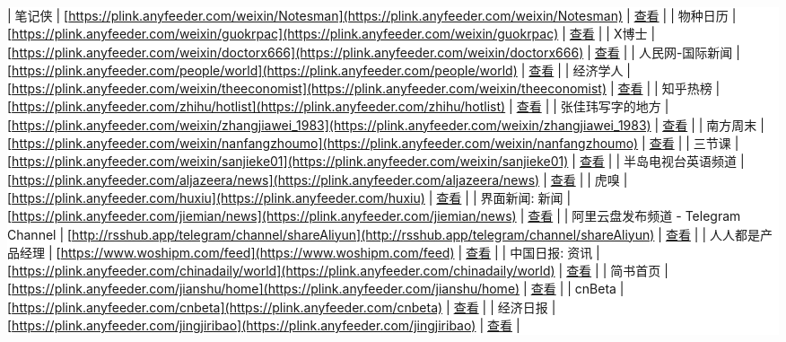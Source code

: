 | 笔记侠                                     | [https://plink.anyfeeder.com/weixin/Notesman](https://plink.anyfeeder.com/weixin/Notesman)                                                                           | [查看](https://webfollow.cc/channel/plink.anyfeeder.com/weixin/Notesman)                                      | 
| 物种日历                                    | [https://plink.anyfeeder.com/weixin/guokrpac](https://plink.anyfeeder.com/weixin/guokrpac)                                                                           | [查看](https://webfollow.cc/channel/plink.anyfeeder.com/weixin/guokrpac)                                      | 
| X博士                                     | [https://plink.anyfeeder.com/weixin/doctorx666](https://plink.anyfeeder.com/weixin/doctorx666)                                                                       | [查看](https://webfollow.cc/channel/plink.anyfeeder.com/weixin/doctorx666)                                    | 
| 人民网-国际新闻                                | [https://plink.anyfeeder.com/people/world](https://plink.anyfeeder.com/people/world)                                                                                 | [查看](https://webfollow.cc/channel/plink.anyfeeder.com/people/world)                                         | 
| 经济学人                                    | [https://plink.anyfeeder.com/weixin/theeconomist](https://plink.anyfeeder.com/weixin/theeconomist)                                                                   | [查看](https://webfollow.cc/channel/plink.anyfeeder.com/weixin/theeconomist)                                  | 
| 知乎热榜                                    | [https://plink.anyfeeder.com/zhihu/hotlist](https://plink.anyfeeder.com/zhihu/hotlist)                                                                               | [查看](https://webfollow.cc/channel/plink.anyfeeder.com/zhihu/hotlist)                                        | 
| 张佳玮写字的地方                                | [https://plink.anyfeeder.com/weixin/zhangjiawei_1983](https://plink.anyfeeder.com/weixin/zhangjiawei_1983)                                                           | [查看](https://webfollow.cc/channel/plink.anyfeeder.com/weixin/zhangjiawei_1983)                              | 
| 南方周末                                    | [https://plink.anyfeeder.com/weixin/nanfangzhoumo](https://plink.anyfeeder.com/weixin/nanfangzhoumo)                                                                 | [查看](https://webfollow.cc/channel/plink.anyfeeder.com/weixin/nanfangzhoumo)                                 | 
| 三节课                                     | [https://plink.anyfeeder.com/weixin/sanjieke01](https://plink.anyfeeder.com/weixin/sanjieke01)                                                                       | [查看](https://webfollow.cc/channel/plink.anyfeeder.com/weixin/sanjieke01)                                    | 
| 半岛电视台英语频道   | [https://plink.anyfeeder.com/aljazeera/news](https://plink.anyfeeder.com/aljazeera/news)                                                                             | [查看](https://webfollow.cc/channel/plink.anyfeeder.com/aljazeera/news)                                       | 
| 虎嗅                                      | [https://plink.anyfeeder.com/huxiu](https://plink.anyfeeder.com/huxiu)                                                                                               | [查看](https://webfollow.cc/channel/plink.anyfeeder.com/huxiu)                                                | 
| 界面新闻: 新闻                                | [https://plink.anyfeeder.com/jiemian/news](https://plink.anyfeeder.com/jiemian/news)                                                                                 | [查看](https://webfollow.cc/channel/plink.anyfeeder.com/jiemian/news)                                         | 
| 阿里云盘发布频道 - Telegram Channel             | [http://rsshub.app/telegram/channel/shareAliyun](http://rsshub.app/telegram/channel/shareAliyun)                                                                     | [查看](https://webfollow.cc/channel/rsshub.app/telegram/channel/shareAliyun)                                  | 
| 人人都是产品经理                                | [https://www.woshipm.com/feed](https://www.woshipm.com/feed)                                                                                                         | [查看](https://webfollow.cc/channel/www.woshipm.com/feed)                                                     | 
| 中国日报: 资讯                                | [https://plink.anyfeeder.com/chinadaily/world](https://plink.anyfeeder.com/chinadaily/world)                                                                         | [查看](https://webfollow.cc/channel/plink.anyfeeder.com/chinadaily/world)                                     | 
| 简书首页                                    | [https://plink.anyfeeder.com/jianshu/home](https://plink.anyfeeder.com/jianshu/home)                                                                                 | [查看](https://webfollow.cc/channel/plink.anyfeeder.com/jianshu/home)                                         | 
| cnBeta                                  | [https://plink.anyfeeder.com/cnbeta](https://plink.anyfeeder.com/cnbeta)                                                                                             | [查看](https://webfollow.cc/channel/plink.anyfeeder.com/cnbeta)                                               | 
| 经济日报                                    | [https://plink.anyfeeder.com/jingjiribao](https://plink.anyfeeder.com/jingjiribao)                                                                                   | [查看](https://webfollow.cc/channel/plink.anyfeeder.com/jingjiribao)                                          | 